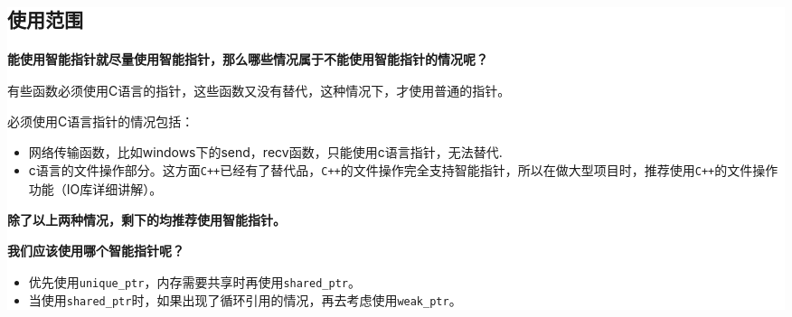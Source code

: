 
## 使用范围

**能使用智能指针就尽量使用智能指针，那么哪些情况属于不能使用智能指针的情况呢？**

有些函数必须使用C语言的指针，这些函数又没有替代，这种情况下，才使用普通的指针。

必须使用C语言指针的情况包括：
- 网络传输函数，比如windows下的send，recv函数，只能使用c语言指针，无法替代.
- c语言的文件操作部分。这方面`C++`已经有了替代品，`C++`的文件操作完全支持智能指针，所以在做大型项目时，推荐使用`C++`的文件操作功能（IO库详细讲解）。


**除了以上两种情况，剩下的均推荐使用智能指针。**

**我们应该使用哪个智能指针呢？**
- 优先使用`unique_ptr`，内存需要共享时再使用`shared_ptr`。
- 当使用`shared_ptr`时，如果出现了循环引用的情况，再去考虑使用`weak_ptr`。
